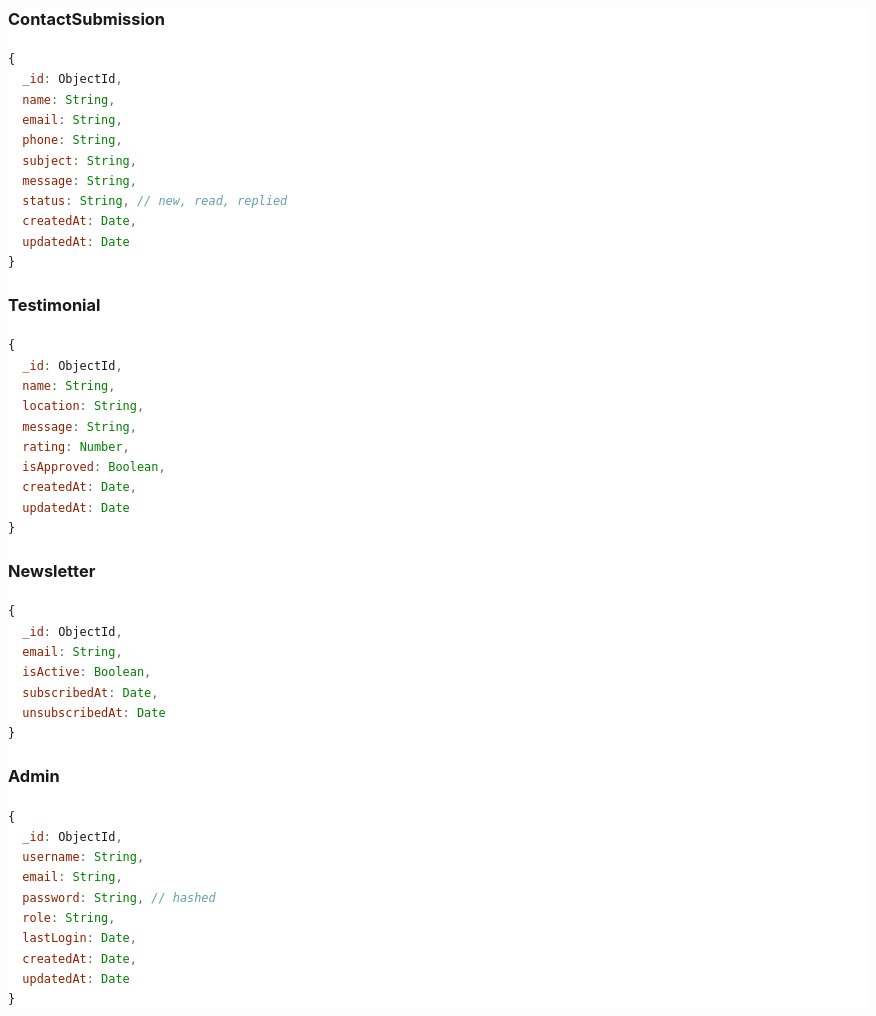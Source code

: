 ### ContactSubmission
```javascript
{
  _id: ObjectId,
  name: String,
  email: String,
  phone: String,
  subject: String,
  message: String,
  status: String, // new, read, replied
  createdAt: Date,
  updatedAt: Date
}
```

### Testimonial
```javascript
{
  _id: ObjectId,
  name: String,
  location: String,
  message: String,
  rating: Number,
  isApproved: Boolean,
  createdAt: Date,
  updatedAt: Date
}
```

### Newsletter
```javascript
{
  _id: ObjectId,
  email: String,
  isActive: Boolean,
  subscribedAt: Date,
  unsubscribedAt: Date
}
```

### Admin
```javascript
{
  _id: ObjectId,
  username: String,
  email: String,
  password: String, // hashed
  role: String,
  lastLogin: Date,
  createdAt: Date,
  updatedAt: Date
}
```
